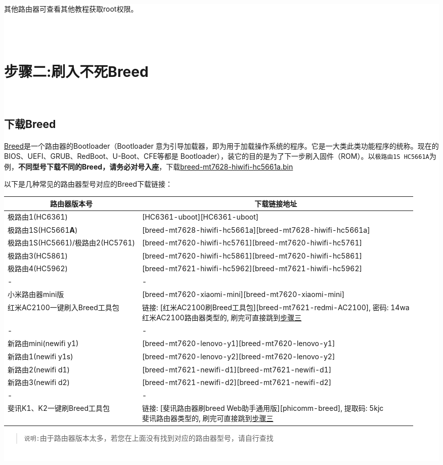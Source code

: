 其他路由器可查看其他教程获取root权限。






<br /><br />
# 步骤二:刷入不死Breed

<br />

## 下载Breed

[Breed](https://breed.hackpascal.net/)是一个路由器的Bootloader（Bootloader 意为引导加载器，即为用于加载操作系统的程序。它是一大类此类功能程序的统称。现在的 BIOS、UEFI、GRUB、RedBoot、U-Boot、CFE等都是 Bootloader），装它的目的是为了下一步刷入固件（ROM）。以`极路由1S HC5661A`为例，**不同型号下载不同的Breed，请务必对号入座**，下载[breed-mt7628-hiwifi-hc5661a.bin](./breed/breed-mt7628-hiwifi-hc5661a.bin)

以下是几种常见的路由器型号对应的Breed下载链接：

| 路由器版本号                      | 下载链接地址                                                 |
| --------------------------------| ---------------------------------------------------------- |
| 极路由1(HC6361)                  | [HC6361-uboot][HC6361-uboot]                               |
| 极路由1S(HC5661**A**)            | [breed-mt7628-hiwifi-hc5661a][breed-mt7628-hiwifi-hc5661a] |
| 极路由1S(HC5661)/极路由2(HC5761)  | [breed-mt7620-hiwifi-hc5761][breed-mt7620-hiwifi-hc5761]   |
| 极路由3(HC5861)                  | [breed-mt7620-hiwifi-hc5861][breed-mt7620-hiwifi-hc5861]   |
| 极路由4(HC5962)                  | [breed-mt7621-hiwifi-hc5962][breed-mt7621-hiwifi-hc5962]   |
| -                               | -                                                          |
| 小米路由器mini版                  | [breed-mt7620-xiaomi-mini][breed-mt7620-xiaomi-mini]       |
| 红米AC2100一键刷入Breed工具包      | 链接: [红米AC2100刷Breed工具包][breed-mt7621-redmi-AC2100], 密码: 14wa<br />红米AC2100路由器类型的, 刷完可直接跳到[步骤三](#下载对应的OpenWrt系统固件) |
| -                               | -                                                          |
| 新路由mini(newifi y1)            | [breed-mt7620-lenovo-y1][breed-mt7620-lenovo-y1]           |
| 新路由1(newifi y1s)              | [breed-mt7620-lenovo-y2][breed-mt7620-lenovo-y2]           |
| 新路由2(newifi d1)               | [breed-mt7621-newifi-d1][breed-mt7621-newifi-d1]           |
| 新路由3(newifi d2)               | [breed-mt7621-newifi-d2][breed-mt7621-newifi-d2]           |
| -                               | -                                                          |
| 斐讯K1、K2一键刷Breed工具包        | 链接: [斐讯路由器刷breed Web助手通用版][phicomm-breed], 提取码: 5kjc<br />斐讯路由器类型的, 刷完可直接跳到[步骤三](#下载对应的OpenWrt系统固件) |



> `说明:`由于路由器版本太多，若您在上面没有找到对应的路由器型号，请自行查找



<br />

